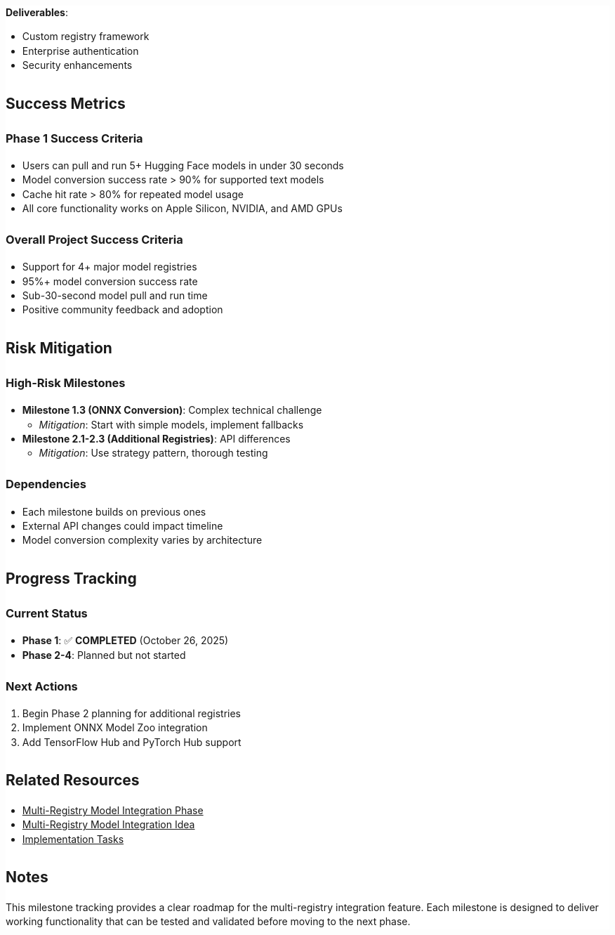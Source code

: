 **Deliverables**:
- Custom registry framework
- Enterprise authentication
- Security enhancements

## Success Metrics

### Phase 1 Success Criteria
- Users can pull and run 5+ Hugging Face models in under 30 seconds
- Model conversion success rate > 90% for supported text models
- Cache hit rate > 80% for repeated model usage
- All core functionality works on Apple Silicon, NVIDIA, and AMD GPUs

### Overall Project Success Criteria
- Support for 4+ major model registries
- 95%+ model conversion success rate
- Sub-30-second model pull and run time
- Positive community feedback and adoption

## Risk Mitigation

### High-Risk Milestones
- **Milestone 1.3 (ONNX Conversion)**: Complex technical challenge
  - *Mitigation*: Start with simple models, implement fallbacks
- **Milestone 2.1-2.3 (Additional Registries)**: API differences
  - *Mitigation*: Use strategy pattern, thorough testing

### Dependencies
- Each milestone builds on previous ones
- External API changes could impact timeline
- Model conversion complexity varies by architecture

## Progress Tracking

### Current Status
- **Phase 1**: ✅ **COMPLETED** (October 26, 2025)
- **Phase 2-4**: Planned but not started

### Next Actions
1. Begin Phase 2 planning for additional registries
2. Implement ONNX Model Zoo integration
3. Add TensorFlow Hub and PyTorch Hub support

## Related Resources

- [Multi-Registry Model Integration Phase](../phases/completed/multi-registry-phase-1.md)
- [Multi-Registry Model Integration Idea](../../ideas/feature-requests/huggingface-integration.md)
- [Implementation Tasks](../implementation/tasks/)

## Notes

This milestone tracking provides a clear roadmap for the multi-registry integration feature. Each milestone is designed to deliver working functionality that can be tested and validated before moving to the next phase.
